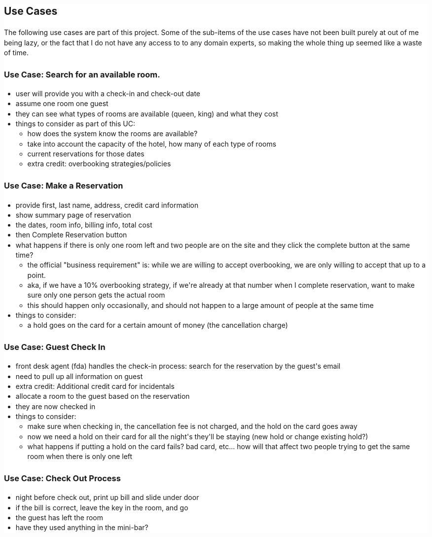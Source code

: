 ## Use Cases

The following use cases are part of this project. Some of the sub-items of the use cases have not been built purely at out of me being lazy, or the fact that I do not have any access to to any domain experts, so making the whole thing up seemed like a waste of time.

### Use Case: Search for an available room.

- user will provide you with a check-in and check-out date
- assume one room one guest
- they can see what types of rooms are available (queen, king) and what they cost
- things to consider as part of this UC:
  - how does the system know the rooms are available?
  - take into account the capacity of the hotel, how many of each type of rooms
  - current reservations for those dates
  - extra credit: overbooking strategies/policies

### Use Case: Make a Reservation

- provide first, last name, address, credit card information
- show summary page of reservation
- the dates, room info, billing info, total cost
- then Complete Reservation button
- what happens if there is only one room left and two people are on the site and they click the complete button at the same time?
  - the official "business requirement" is: while we are willing to accept overbooking, we are only willing to accept that up to a point.
  - aka, if we have a 10% overbooking strategy, if we're already at that number when I complete reservation, want to make sure only one person gets the actual room
  - this should happen only occasionally, and should not happen to a large amount of people at the same time
- things to consider:
  - a hold goes on the card for a certain amount of money (the cancellation charge)

### Use Case: Guest Check In
- front desk agent (fda) handles the check-in process: search for the reservation by the guest's email
- need to pull up all information on guest
- extra credit: Additional credit card for incidentals
- allocate a room to the guest based on the reservation
- they are now checked in
- things to consider:
  - make sure when checking in, the cancellation fee is not charged, and the hold on the card goes away
  - now we need a hold on their card for all the night's they'll be staying (new hold or change existing hold?)
  - what happens if putting a hold on the card fails? bad card, etc... how will that affect two people trying to get the same room when there is only one left

### Use Case: Check Out Process
- night before check out, print up bill and slide under door
- if the bill is correct, leave the key in the room, and go
- the guest has left the room
- have they used anything in the mini-bar?
